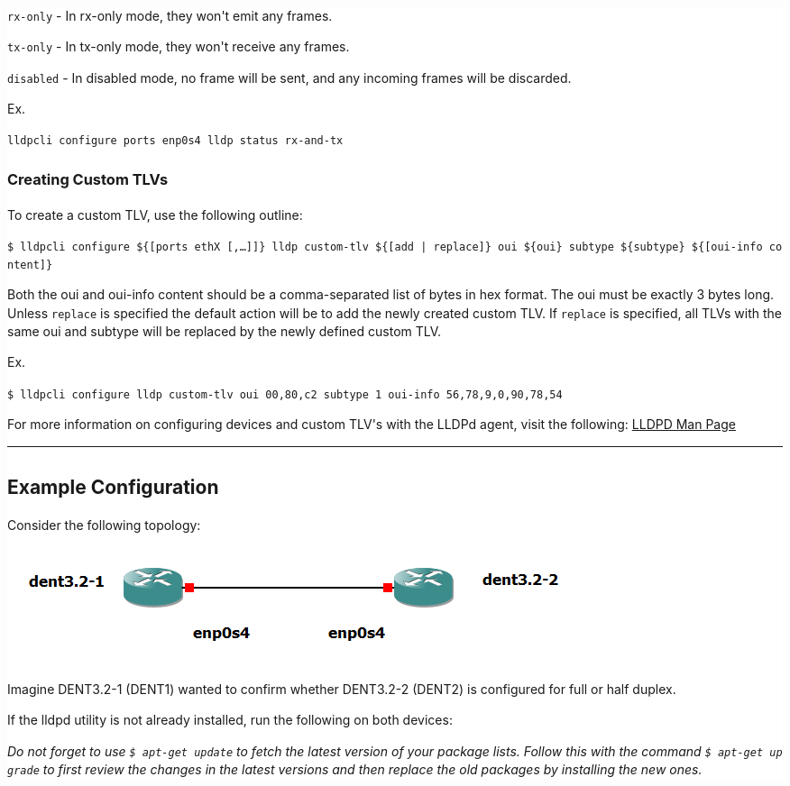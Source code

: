 `rx-only` - In rx-only mode, they won't emit any frames.

`tx-only` - In tx-only mode, they won't receive any frames.

`disabled` - In disabled mode, no frame will be sent, and any incoming frames will be discarded.

Ex.

```
lldpcli configure ports enp0s4 lldp status rx-and-tx
```

### Creating Custom TLVs

To create a custom TLV, use the following outline:

```
$ lldpcli configure ${[ports ethX [,…]]} lldp custom-tlv ${[add | replace]} oui ${oui} subtype ${subtype} ${[oui-info content]}
```

Both the oui and oui-info content should be a comma-separated list of
bytes in hex format. The oui must be exactly 3 bytes long.
Unless `replace` is specified the default action will be to add the newly created
custom TLV. If `replace` is specified, all TLVs
with the same oui and subtype will be replaced by the newly defined custom TLV.

Ex.

```
$ lldpcli configure lldp custom-tlv oui 00,80,c2 subtype 1 oui-info 56,78,9,0,90,78,54
```

For more information on configuring devices and custom TLV's
with the LLDPd agent, visit the following: [LLDPD Man Page](https://lldpd.github.io/usage.html)

---

## Example Configuration

Consider the following topology:

![LLDP_Topology](../../Images/ImagesForNetworkConfiguration/LLDP_Topology.png)

Imagine DENT3.2-1 (DENT1) wanted to confirm whether DENT3.2-2 (DENT2)
is configured for full or half duplex.

If the lldpd utility is not already installed, run the following on both devices:

_Do not forget to use `$ apt-get update` to
fetch the latest version of your package lists.
Follow this with the command `$ apt-get upgrade` to first
review the changes in the latest versions
and then replace the old packages by installing the new ones._
